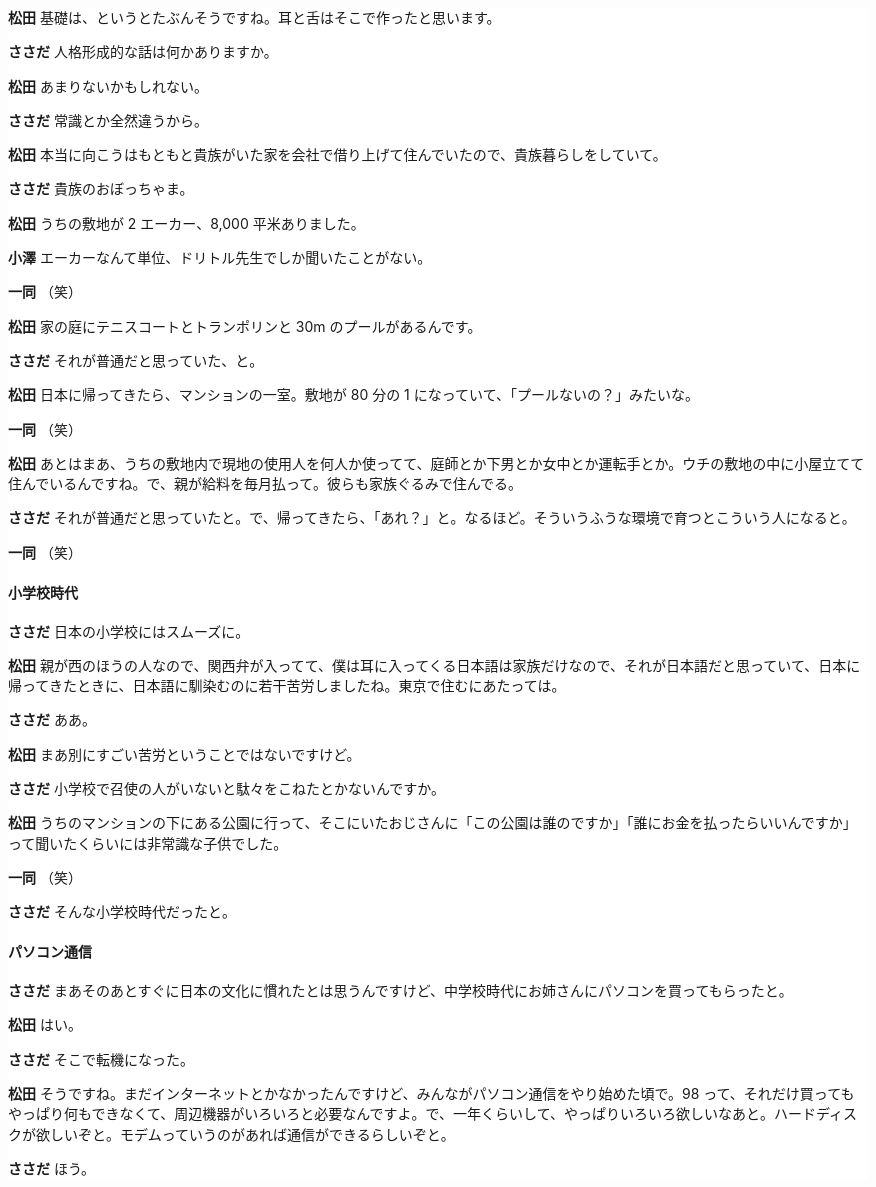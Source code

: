 __松田__ 基礎は、というとたぶんそうですね。耳と舌はそこで作ったと思います。

__ささだ__ 人格形成的な話は何かありますか。

__松田__ あまりないかもしれない。

__ささだ__ 常識とか全然違うから。

__松田__ 本当に向こうはもともと貴族がいた家を会社で借り上げて住んでいたので、貴族暮らしをしていて。

__ささだ__ 貴族のおぼっちゃま。

__松田__ うちの敷地が 2 エーカー、8,000 平米ありました。

__小澤__ エーカーなんて単位、ドリトル先生でしか聞いたことがない。

__一同__ （笑）

__松田__ 家の庭にテニスコートとトランポリンと 30m のプールがあるんです。

__ささだ__ それが普通だと思っていた、と。

__松田__ 日本に帰ってきたら、マンションの一室。敷地が 80 分の 1 になっていて、「プールないの？」みたいな。

__一同__ （笑）

__松田__ あとはまあ、うちの敷地内で現地の使用人を何人か使ってて、庭師とか下男とか女中とか運転手とか。ウチの敷地の中に小屋立てて住んでいるんですね。で、親が給料を毎月払って。彼らも家族ぐるみで住んでる。

__ささだ__ それが普通だと思っていたと。で、帰ってきたら、「あれ？」と。なるほど。そういうふうな環境で育つとこういう人になると。

__一同__ （笑）

#### 小学校時代

__ささだ__ 日本の小学校にはスムーズに。

__松田__ 親が西のほうの人なので、関西弁が入ってて、僕は耳に入ってくる日本語は家族だけなので、それが日本語だと思っていて、日本に帰ってきたときに、日本語に馴染むのに若干苦労しましたね。東京で住むにあたっては。

__ささだ__ ああ。

__松田__ まあ別にすごい苦労ということではないですけど。

__ささだ__ 小学校で召使の人がいないと駄々をこねたとかないんですか。

__松田__ うちのマンションの下にある公園に行って、そこにいたおじさんに「この公園は誰のですか」「誰にお金を払ったらいいんですか」って聞いたくらいには非常識な子供でした。

__一同__ （笑）

__ささだ__ そんな小学校時代だったと。

#### パソコン通信

__ささだ__ まあそのあとすぐに日本の文化に慣れたとは思うんですけど、中学校時代にお姉さんにパソコンを買ってもらったと。

__松田__ はい。

__ささだ__ そこで転機になった。

__松田__ そうですね。まだインターネットとかなかったんですけど、みんながパソコン通信をやり始めた頃で。98 って、それだけ買ってもやっぱり何もできなくて、周辺機器がいろいろと必要なんですよ。で、一年くらいして、やっぱりいろいろ欲しいなあと。ハードディスクが欲しいぞと。モデムっていうのがあれば通信ができるらしいぞと。

__ささだ__ ほう。
